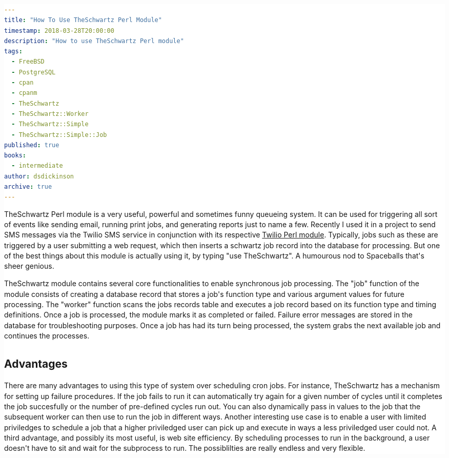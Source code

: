 ```yaml
---
title: "How To Use TheSchwartz Perl Module"
timestamp: 2018-03-28T20:00:00
description: "How to use TheSchwartz Perl module"
tags:
  - FreeBSD
  - PostgreSQL
  - cpan
  - cpanm
  - TheSchwartz
  - TheSchwartz::Worker
  - TheSchwartz::Simple
  - TheSchwartz::Simple::Job
published: true
books:
  - intermediate
author: dsdickinson
archive: true
---
```



<a>TheSchwartz</a> Perl module is a very useful, powerful and sometimes funny queueing system.
It can be used for triggering all sort of events like sending email, running print jobs, and generating reports just to name a few.
Recently I used it in a project to send SMS messages via the Twilio SMS service in conjunction with its respective
[Twilio Perl module](http://search.cpan.org/~scottw/WWW-Twilio-API-0.18/lib/WWW/Twilio/API.pm). Typically, jobs such as these are triggered
by a user submitting a web request, which then inserts a schwartz job record into the database for processing.
But one of the best things about this module is actually using it, by typing "use TheSchwartz". A humourous nod to Spaceballs that's sheer genious.

TheSchwartz module contains several core functionalities to enable synchronous job processing.
The "job" function of the module consists of creating a database record that stores a job's function type and various argument values for future processing.
The "worker" function scans the jobs records table and executes a job record based on its function type and timing definitions.
Once a job is processed, the module marks it as completed or failed. Failure error messages are stored in the database for troubleshooting purposes. Once
a job has had its turn being processed, the system grabs the next available job and continues the processes.


## Advantages
There are many advantages to using this type of system over scheduling cron jobs. For instance, TheSchwartz has a mechanism for setting up
failure procedures. If the job fails to run it can automatically try again for a given number of cycles until it completes the job succesfully or the number
of pre-defined cycles run out. You can also dynamically pass in values to the job that the subsequent worker can then use to run the job in different ways.
Another interesting use case is to enable a user with limited priviledges to schedule a job that a higher priviledged user can pick up and execute in ways a
less priviledged user could not. A third advantage, and possibly its most useful, is web site efficiency. By scheduling processes to
run in the background, a user doesn't have to sit and wait for the subprocess to run. The possiblilties are really endless and very flexible.
